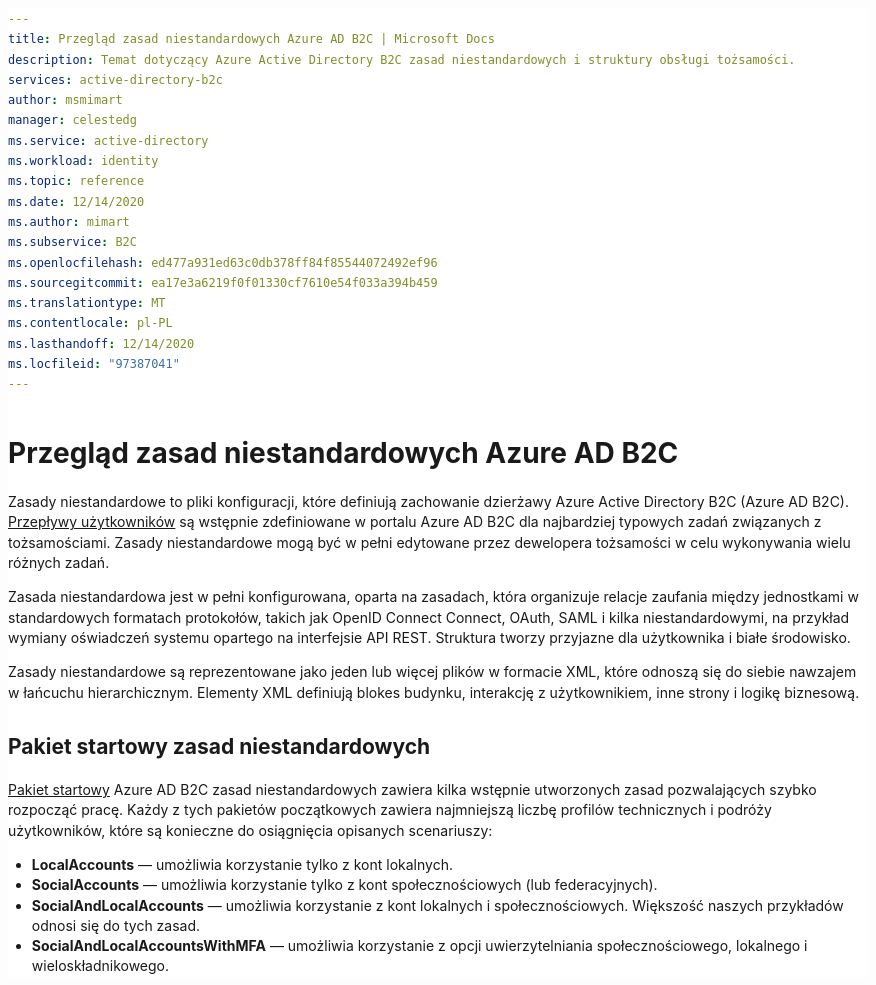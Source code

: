 ```yaml
---
title: Przegląd zasad niestandardowych Azure AD B2C | Microsoft Docs
description: Temat dotyczący Azure Active Directory B2C zasad niestandardowych i struktury obsługi tożsamości.
services: active-directory-b2c
author: msmimart
manager: celestedg
ms.service: active-directory
ms.workload: identity
ms.topic: reference
ms.date: 12/14/2020
ms.author: mimart
ms.subservice: B2C
ms.openlocfilehash: ed477a931ed63c0db378ff84f85544072492ef96
ms.sourcegitcommit: ea17e3a6219f0f01330cf7610e54f033a394b459
ms.translationtype: MT
ms.contentlocale: pl-PL
ms.lasthandoff: 12/14/2020
ms.locfileid: "97387041"
---
```

# <a name="azure-ad-b2c-custom-policy-overview"></a>Przegląd zasad niestandardowych Azure AD B2C

Zasady niestandardowe to pliki konfiguracji, które definiują zachowanie dzierżawy Azure Active Directory B2C (Azure AD B2C). [Przepływy użytkowników](user-flow-overview.md) są wstępnie zdefiniowane w portalu Azure AD B2C dla najbardziej typowych zadań związanych z tożsamościami. Zasady niestandardowe mogą być w pełni edytowane przez dewelopera tożsamości w celu wykonywania wielu różnych zadań.

Zasada niestandardowa jest w pełni konfigurowana, oparta na zasadach, która organizuje relacje zaufania między jednostkami w standardowych formatach protokołów, takich jak OpenID Connect Connect, OAuth, SAML i kilka niestandardowymi, na przykład wymiany oświadczeń systemu opartego na interfejsie API REST. Struktura tworzy przyjazne dla użytkownika i białe środowisko.

Zasady niestandardowe są reprezentowane jako jeden lub więcej plików w formacie XML, które odnoszą się do siebie nawzajem w łańcuchu hierarchicznym. Elementy XML definiują blokes budynku, interakcję z użytkownikiem, inne strony i logikę biznesową. 

## <a name="custom-policy-starter-pack"></a>Pakiet startowy zasad niestandardowych

[Pakiet startowy](custom-policy-get-started.md#get-the-starter-pack) Azure AD B2C zasad niestandardowych zawiera kilka wstępnie utworzonych zasad pozwalających szybko rozpocząć pracę. Każdy z tych pakietów początkowych zawiera najmniejszą liczbę profilów technicznych i podróży użytkowników, które są konieczne do osiągnięcia opisanych scenariuszy:

- **LocalAccounts** — umożliwia korzystanie tylko z kont lokalnych.
- **SocialAccounts** — umożliwia korzystanie tylko z kont społecznościowych (lub federacyjnych).
- **SocialAndLocalAccounts** — umożliwia korzystanie z kont lokalnych i społecznościowych. Większość naszych przykładów odnosi się do tych zasad.
- **SocialAndLocalAccountsWithMFA** — umożliwia korzystanie z opcji uwierzytelniania społecznościowego, lokalnego i wieloskładnikowego.
